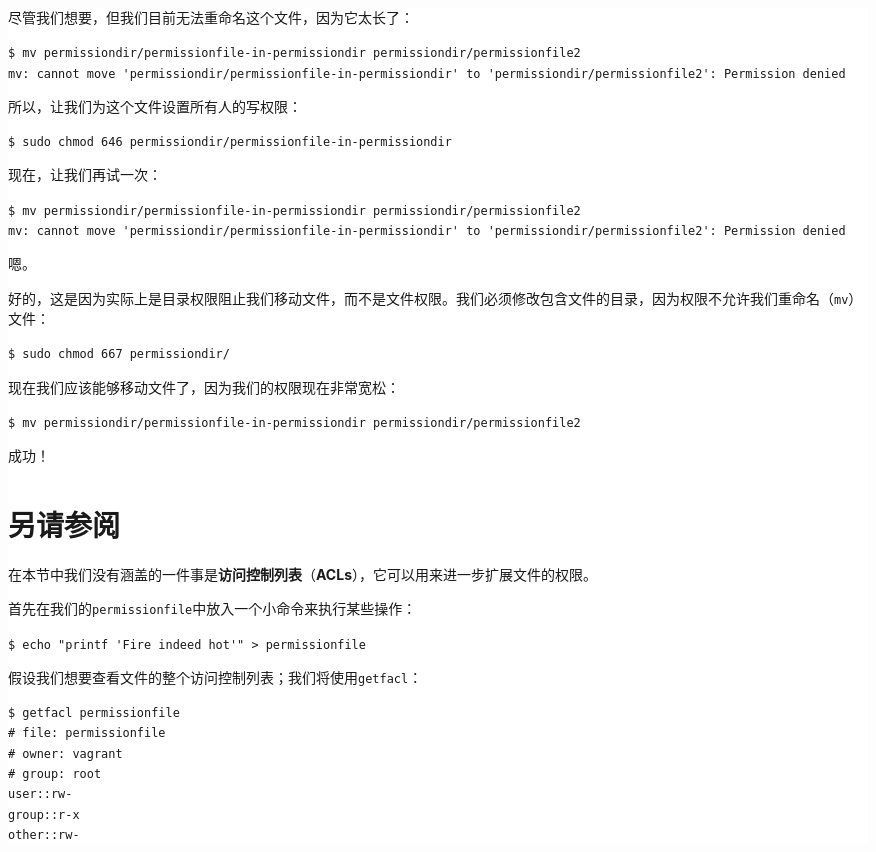 尽管我们想要，但我们目前无法重命名这个文件，因为它太长了：

```
$ mv permissiondir/permissionfile-in-permissiondir permissiondir/permissionfile2
mv: cannot move 'permissiondir/permissionfile-in-permissiondir' to 'permissiondir/permissionfile2': Permission denied
```

所以，让我们为这个文件设置所有人的写权限：

```
$ sudo chmod 646 permissiondir/permissionfile-in-permissiondir
```

现在，让我们再试一次：

```
$ mv permissiondir/permissionfile-in-permissiondir permissiondir/permissionfile2
mv: cannot move 'permissiondir/permissionfile-in-permissiondir' to 'permissiondir/permissionfile2': Permission denied
```

嗯。

好的，这是因为实际上是目录权限阻止我们移动文件，而不是文件权限。我们必须修改包含文件的目录，因为权限不允许我们重命名（`mv`）文件：

```
$ sudo chmod 667 permissiondir/
```

现在我们应该能够移动文件了，因为我们的权限现在非常宽松：

```
$ mv permissiondir/permissionfile-in-permissiondir permissiondir/permissionfile2
```

成功！

# 另请参阅

在本节中我们没有涵盖的一件事是**访问控制列表**（**ACLs**），它可以用来进一步扩展文件的权限。

首先在我们的`permissionfile`中放入一个小命令来执行某些操作：

```
$ echo "printf 'Fire indeed hot'" > permissionfile
```

假设我们想要查看文件的整个访问控制列表；我们将使用`getfacl`：

```
$ getfacl permissionfile 
# file: permissionfile
# owner: vagrant
# group: root
user::rw-
group::r-x
other::rw-
```
